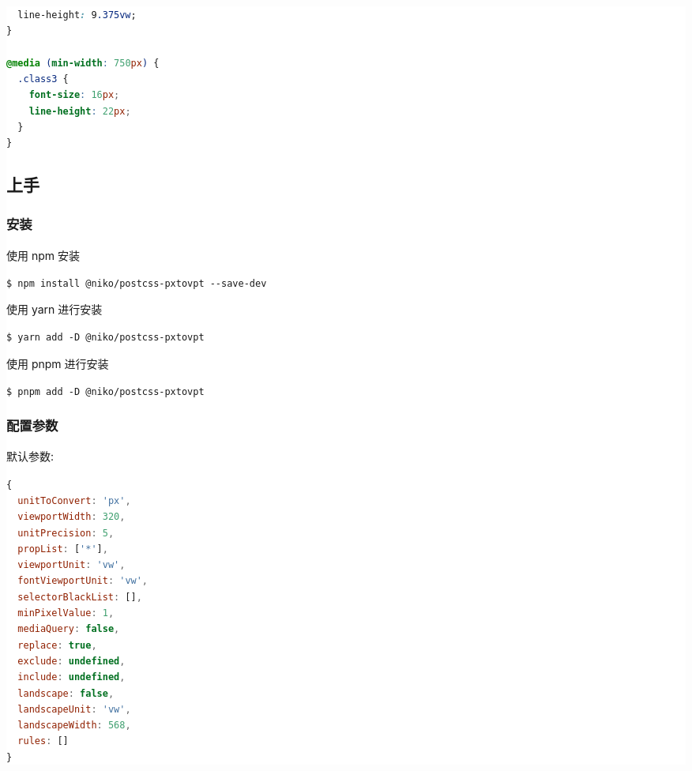```css
  line-height: 9.375vw;
}

@media (min-width: 750px) {
  .class3 {
    font-size: 16px;
    line-height: 22px;
  }
}
```

## 上手

### 安装

使用 npm 安装

```
$ npm install @niko/postcss-pxtovpt --save-dev
```

使用 yarn 进行安装

```
$ yarn add -D @niko/postcss-pxtovpt
```

使用 pnpm 进行安装

```
$ pnpm add -D @niko/postcss-pxtovpt
```

### 配置参数

默认参数:

```js
{
  unitToConvert: 'px',
  viewportWidth: 320,
  unitPrecision: 5,
  propList: ['*'],
  viewportUnit: 'vw',
  fontViewportUnit: 'vw',
  selectorBlackList: [],
  minPixelValue: 1,
  mediaQuery: false,
  replace: true,
  exclude: undefined,
  include: undefined,
  landscape: false,
  landscapeUnit: 'vw',
  landscapeWidth: 568,
  rules: []
}
```

